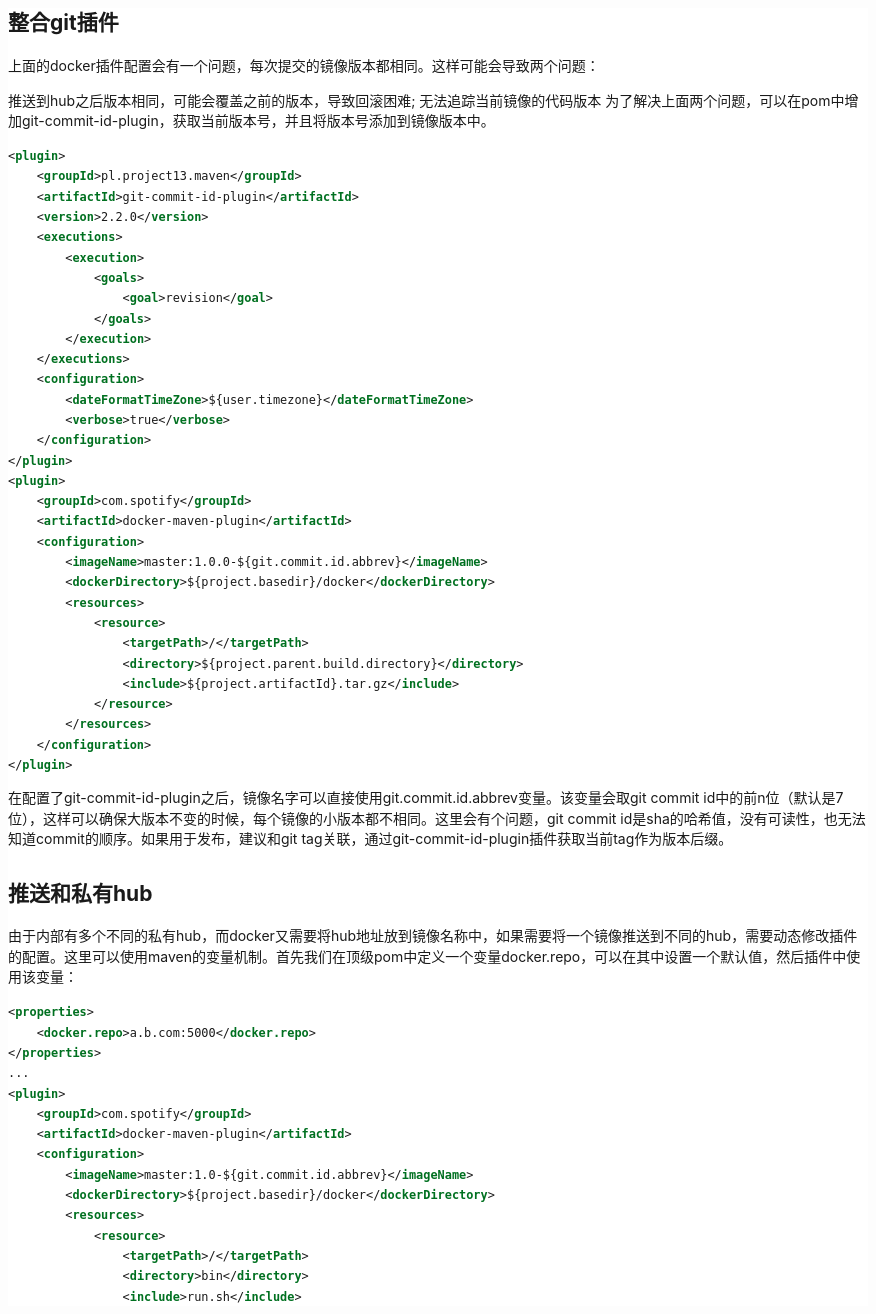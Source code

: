 ## 整合git插件

上面的docker插件配置会有一个问题，每次提交的镜像版本都相同。这样可能会导致两个问题：

推送到hub之后版本相同，可能会覆盖之前的版本，导致回滚困难;
无法追踪当前镜像的代码版本
为了解决上面两个问题，可以在pom中增加git-commit-id-plugin，获取当前版本号，并且将版本号添加到镜像版本中。
```xml
<plugin>
    <groupId>pl.project13.maven</groupId>
    <artifactId>git-commit-id-plugin</artifactId>
    <version>2.2.0</version>
    <executions>
        <execution>
            <goals>
                <goal>revision</goal>
            </goals>
        </execution>
    </executions>
    <configuration>
        <dateFormatTimeZone>${user.timezone}</dateFormatTimeZone>
        <verbose>true</verbose>
    </configuration>
</plugin>
<plugin>
	<groupId>com.spotify</groupId>
	<artifactId>docker-maven-plugin</artifactId>
	<configuration>
		<imageName>master:1.0.0-${git.commit.id.abbrev}</imageName>
        <dockerDirectory>${project.basedir}/docker</dockerDirectory>
		<resources>
			<resource>
				<targetPath>/</targetPath>
				<directory>${project.parent.build.directory}</directory>
                <include>${project.artifactId}.tar.gz</include>
            </resource>
        </resources>
    </configuration>
</plugin>
```
在配置了git-commit-id-plugin之后，镜像名字可以直接使用git.commit.id.abbrev变量。该变量会取git commit id中的前n位（默认是7位），这样可以确保大版本不变的时候，每个镜像的小版本都不相同。这里会有个问题，git commit id是sha的哈希值，没有可读性，也无法知道commit的顺序。如果用于发布，建议和git tag关联，通过git-commit-id-plugin插件获取当前tag作为版本后缀。

## 推送和私有hub

由于内部有多个不同的私有hub，而docker又需要将hub地址放到镜像名称中，如果需要将一个镜像推送到不同的hub，需要动态修改插件的配置。这里可以使用maven的变量机制。首先我们在顶级pom中定义一个变量docker.repo，可以在其中设置一个默认值，然后插件中使用该变量：
```xml
<properties>
    <docker.repo>a.b.com:5000</docker.repo>
</properties>
...
<plugin>
    <groupId>com.spotify</groupId>
    <artifactId>docker-maven-plugin</artifactId>
    <configuration>
        <imageName>master:1.0-${git.commit.id.abbrev}</imageName>
        <dockerDirectory>${project.basedir}/docker</dockerDirectory>
        <resources>
            <resource>
                <targetPath>/</targetPath>
                <directory>bin</directory>
                <include>run.sh</include>
```